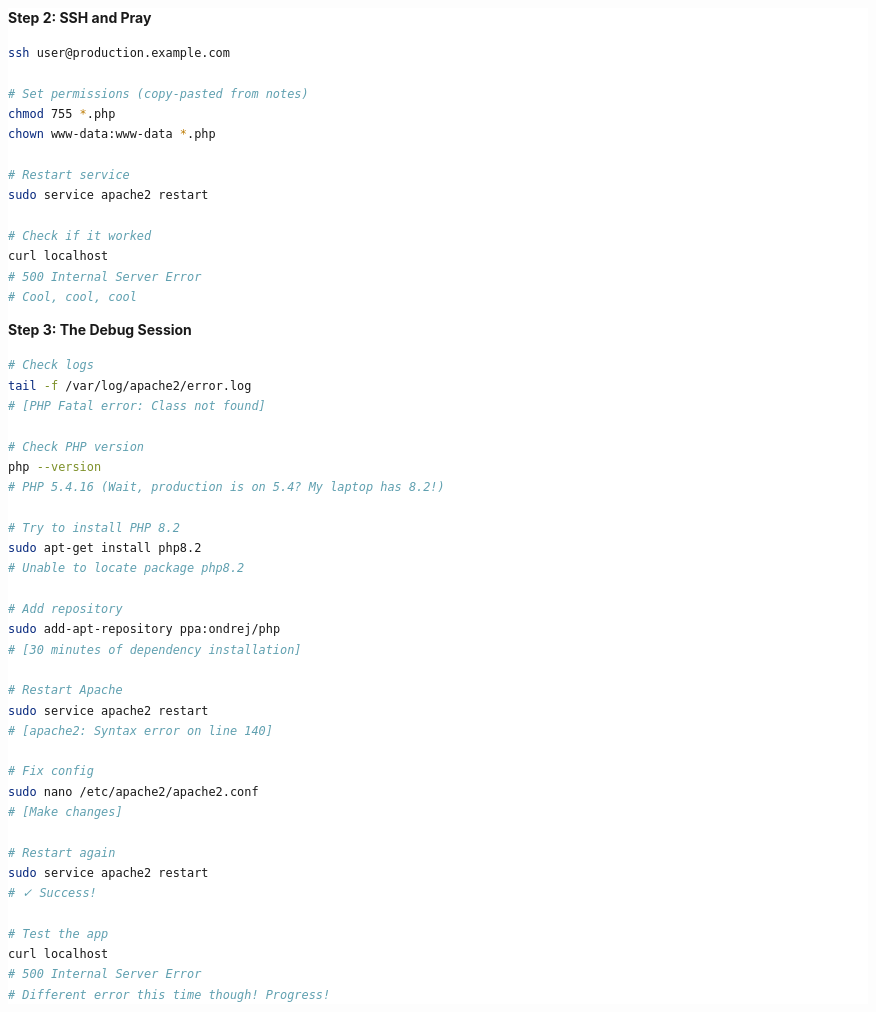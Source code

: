 **Step 2: SSH and Pray**
```bash
ssh user@production.example.com

# Set permissions (copy-pasted from notes)
chmod 755 *.php
chown www-data:www-data *.php

# Restart service
sudo service apache2 restart

# Check if it worked
curl localhost
# 500 Internal Server Error
# Cool, cool, cool
```

**Step 3: The Debug Session**
```bash
# Check logs
tail -f /var/log/apache2/error.log
# [PHP Fatal error: Class not found]

# Check PHP version
php --version
# PHP 5.4.16 (Wait, production is on 5.4? My laptop has 8.2!)

# Try to install PHP 8.2
sudo apt-get install php8.2
# Unable to locate package php8.2

# Add repository
sudo add-apt-repository ppa:ondrej/php
# [30 minutes of dependency installation]

# Restart Apache
sudo service apache2 restart
# [apache2: Syntax error on line 140]

# Fix config
sudo nano /etc/apache2/apache2.conf
# [Make changes]

# Restart again
sudo service apache2 restart
# ✓ Success!

# Test the app
curl localhost
# 500 Internal Server Error
# Different error this time though! Progress!
```
